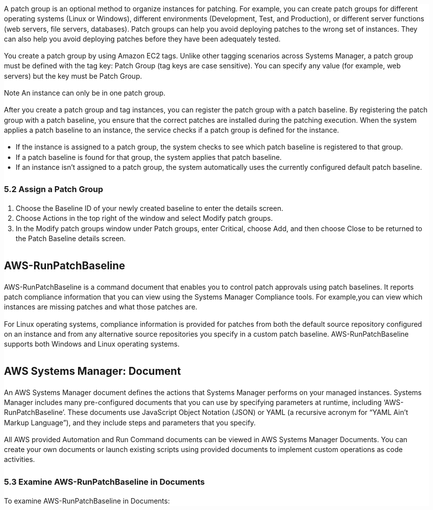 A patch group is an optional method to organize instances for patching. For example, you can create patch groups for different operating systems (Linux or Windows), different environments (Development, Test, and Production), or different server functions (web servers, file servers, databases). Patch groups can help you avoid deploying patches to the wrong set of instances. They can also help you avoid deploying patches before they have been adequately tested.

You create a patch group by using Amazon EC2 tags. Unlike other tagging scenarios across Systems Manager, a patch group must be defined with the tag key: Patch Group (tag keys are case sensitive). You can specify any value (for example, web servers) but the key must be Patch Group.

Note An instance can only be in one patch group.

After you create a patch group and tag instances, you can register the patch group with a patch baseline. By registering the patch group with a patch baseline, you ensure that the correct patches are installed during the patching execution. When the system applies a patch baseline to an instance, the service checks if a patch group is defined for the instance.

- If the instance is assigned to a patch group, the system checks to see which patch baseline is registered to that group.
- If a patch baseline is found for that group, the system applies that patch baseline.
- If an instance isn’t assigned to a patch group, the system automatically uses the currently configured default patch baseline.

### 5.2 Assign a Patch Group

1. Choose the Baseline ID of your newly created baseline to enter the details screen.
2. Choose Actions in the top right of the window and select Modify patch groups.
3. In the Modify patch groups window under Patch groups, enter Critical, choose Add, and then choose Close to be returned to the Patch Baseline details screen.

## AWS-RunPatchBaseline

AWS-RunPatchBaseline is a command document that enables you to control patch approvals using patch baselines. It reports patch compliance information that you can view using the Systems Manager Compliance tools. For example,you can view which instances are missing patches and what those patches are.

For Linux operating systems, compliance information is provided for patches from both the default source repository configured on an instance and from any alternative source repositories you specify in a custom patch baseline. AWS-RunPatchBaseline supports both Windows and Linux operating systems.

## AWS Systems Manager: Document
An AWS Systems Manager document defines the actions that Systems Manager performs on your managed instances. Systems Manager includes many pre-configured documents that you can use by specifying parameters at runtime, including ‘AWS-RunPatchBaseline’. These documents use JavaScript Object Notation (JSON) or YAML (a recursive acronym for “YAML Ain’t Markup Language”), and they include steps and parameters that you specify.

All AWS provided Automation and Run Command documents can be viewed in AWS Systems Manager Documents. You can create your own documents or launch existing scripts using provided documents to implement custom operations as code activities.

### 5.3 Examine AWS-RunPatchBaseline in Documents
To examine AWS-RunPatchBaseline in Documents:

